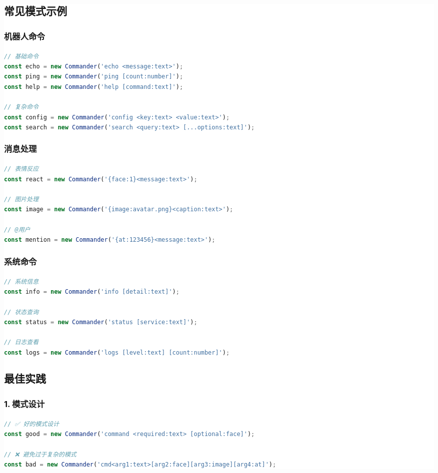 ## 常见模式示例

### 机器人命令

```typescript
// 基础命令
const echo = new Commander('echo <message:text>');
const ping = new Commander('ping [count:number]');
const help = new Commander('help [command:text]');

// 复杂命令
const config = new Commander('config <key:text> <value:text>');
const search = new Commander('search <query:text> [...options:text]');
```

### 消息处理

```typescript
// 表情反应
const react = new Commander('{face:1}<message:text>');

// 图片处理
const image = new Commander('{image:avatar.png}<caption:text>');

// @用户
const mention = new Commander('{at:123456}<message:text>');
```

### 系统命令

```typescript
// 系统信息
const info = new Commander('info [detail:text]');

// 状态查询
const status = new Commander('status [service:text]');

// 日志查看
const logs = new Commander('logs [level:text] [count:number]');
```

## 最佳实践

### 1. 模式设计

```typescript
// ✅ 好的模式设计
const good = new Commander('command <required:text> [optional:face]');

// ❌ 避免过于复杂的模式
const bad = new Commander('cmd<arg1:text>[arg2:face][arg3:image][arg4:at]');
```
